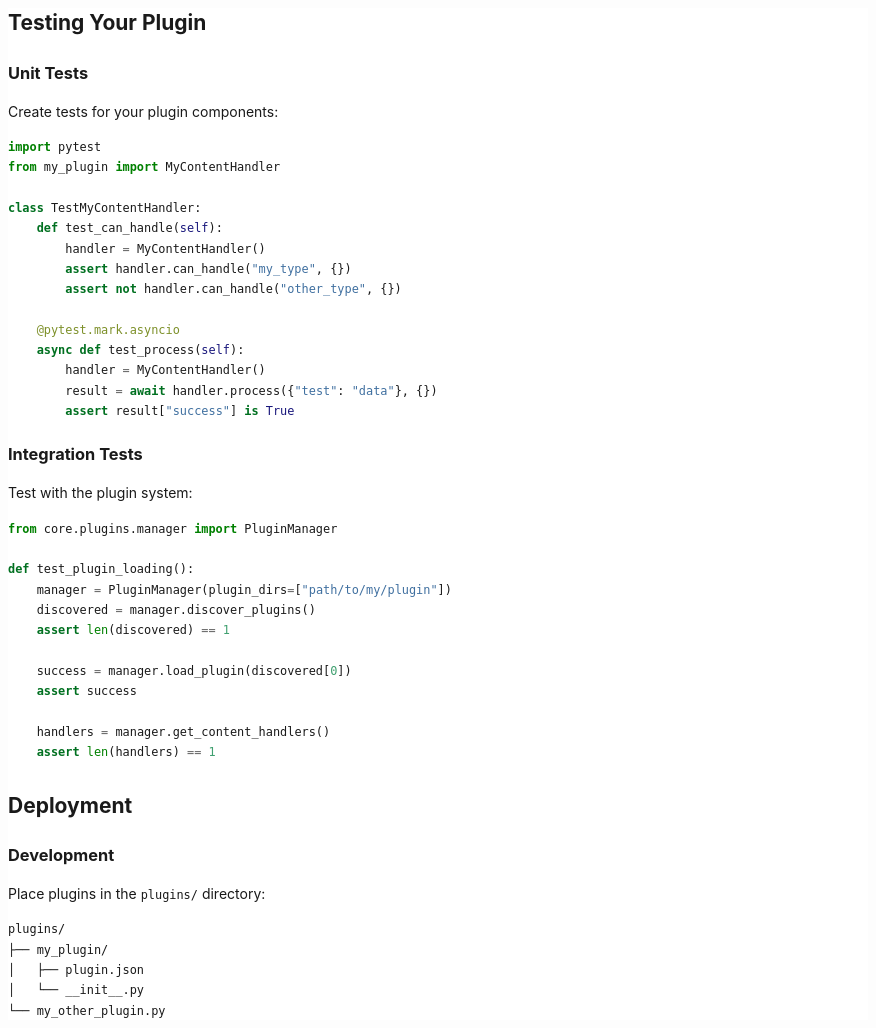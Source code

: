 ## Testing Your Plugin

### Unit Tests
Create tests for your plugin components:

```python
import pytest
from my_plugin import MyContentHandler

class TestMyContentHandler:
    def test_can_handle(self):
        handler = MyContentHandler()
        assert handler.can_handle("my_type", {})
        assert not handler.can_handle("other_type", {})
    
    @pytest.mark.asyncio
    async def test_process(self):
        handler = MyContentHandler()
        result = await handler.process({"test": "data"}, {})
        assert result["success"] is True
```

### Integration Tests
Test with the plugin system:

```python
from core.plugins.manager import PluginManager

def test_plugin_loading():
    manager = PluginManager(plugin_dirs=["path/to/my/plugin"])
    discovered = manager.discover_plugins()
    assert len(discovered) == 1
    
    success = manager.load_plugin(discovered[0])
    assert success
    
    handlers = manager.get_content_handlers()
    assert len(handlers) == 1
```

## Deployment

### Development
Place plugins in the `plugins/` directory:
```
plugins/
├── my_plugin/
│   ├── plugin.json
│   └── __init__.py
└── my_other_plugin.py
```
